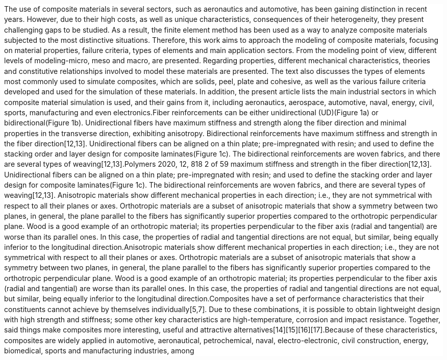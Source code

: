 The use of composite materials in several sectors, such as aeronautics and automotive, has been gaining distinction in recent years. However, due to their high costs, as well as unique characteristics, consequences of their heterogeneity, they present challenging gaps to be studied. As a result, the finite element method has been used as a way to analyze composite materials subjected to the most distinctive situations. Therefore, this work aims to approach the modeling of composite materials, focusing on material properties, failure criteria, types of elements and main application sectors. From the modeling point of view, different levels of modeling-micro, meso and macro, are presented. Regarding properties, different mechanical characteristics, theories and constitutive relationships involved to model these materials are presented. The text also discusses the types of elements most commonly used to simulate composites, which are solids, peel, plate and cohesive, as well as the various failure criteria developed and used for the simulation of these materials. In addition, the present article lists the main industrial sectors in which composite material simulation is used, and their gains from it, including aeronautics, aerospace, automotive, naval, energy, civil, sports, manufacturing and even electronics.Fiber reinforcements can be either unidirectional (UD)(Figure 1a) or bidirectional(Figure 1b). Unidirectional fibers have maximum stiffness and strength along the fiber direction and minimal properties in the transverse direction, exhibiting anisotropy. Bidirectional reinforcements have maximum stiffness and strength in the fiber direction[12,13]. Unidirectional fibers can be aligned on a thin plate; pre-impregnated with resin; and used to define the stacking order and layer design for composite laminates(Figure 1c). The bidirectional reinforcements are woven fabrics, and there are several types of weaving[12,13].Polymers 2020, 12, 818 2 of 59 maximum stiffness and strength in the fiber direction[12,13]. Unidirectional fibers can be aligned on a thin plate; pre-impregnated with resin; and used to define the stacking order and layer design for composite laminates(Figure 1c). The bidirectional reinforcements are woven fabrics, and there are several types of weaving[12,13]. Anisotropic materials show different mechanical properties in each direction; i.e., they are not symmetrical with respect to all their planes or axes. Orthotropic materials are a subset of anisotropic materials that show a symmetry between two planes, in general, the plane parallel to the fibers has significantly superior properties compared to the orthotropic perpendicular plane. Wood is a good example of an orthotropic material; its properties perpendicular to the fiber axis (radial and tangential) are worse than its parallel ones. In this case, the properties of radial and tangential directions are not equal, but similar, being equally inferior to the longitudinal direction.Anisotropic materials show different mechanical properties in each direction; i.e., they are not symmetrical with respect to all their planes or axes. Orthotropic materials are a subset of anisotropic materials that show a symmetry between two planes, in general, the plane parallel to the fibers has significantly superior properties compared to the orthotropic perpendicular plane. Wood is a good example of an orthotropic material; its properties perpendicular to the fiber axis (radial and tangential) are worse than its parallel ones. In this case, the properties of radial and tangential directions are not equal, but similar, being equally inferior to the longitudinal direction.Composites have a set of performance characteristics that their constituents cannot achieve by themselves individually[5,7]. Due to these combinations, it is possible to obtain lightweight design with high strength and stiffness; some other key characteristics are high-temperature, corrosion and impact resistance. Together, said things make composites more interesting, useful and attractive alternatives[14][15][16][17].Because of these characteristics, composites are widely applied in automotive, aeronautical, petrochemical, naval, electro-electronic, civil construction, energy, biomedical, sports and manufacturing industries, among